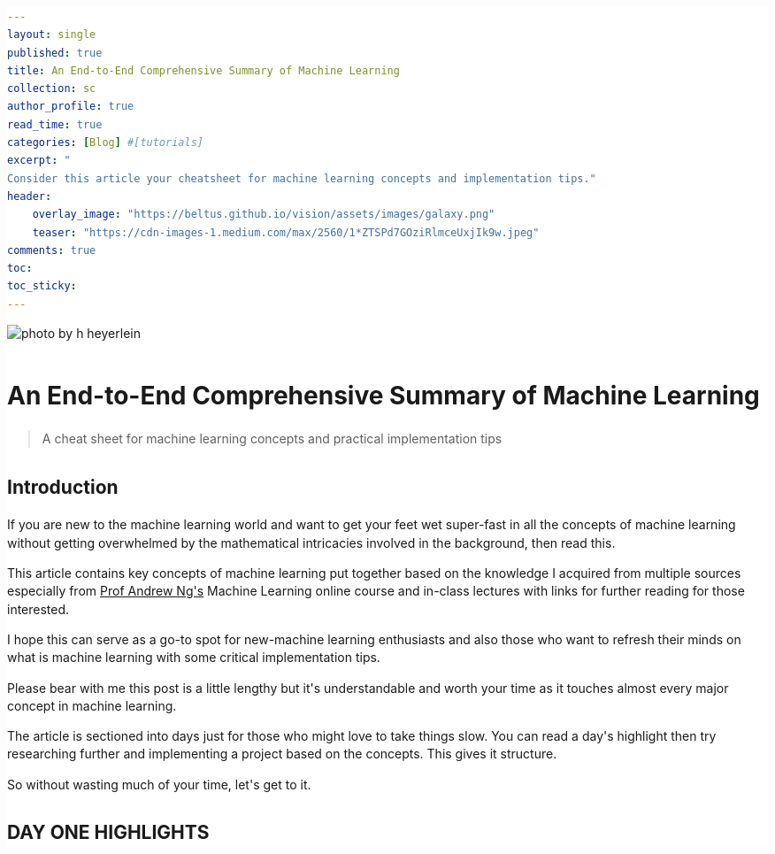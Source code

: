 ```yaml
---
layout: single
published: true
title: An End-to-End Comprehensive Summary of Machine Learning
collection: sc
author_profile: true
read_time: true
categories: [Blog] #[tutorials]
excerpt: "
Consider this article your cheatsheet for machine learning concepts and implementation tips."
header:
    overlay_image: "https://beltus.github.io/vision/assets/images/galaxy.png"
    teaser: "https://cdn-images-1.medium.com/max/2560/1*ZTSPd7GOziRlmceUxjIk9w.jpeg"
comments: true
toc:
toc_sticky: 
---
```




![photo by h heyerlein](https://cdn-images-1.medium.com/max/2560/1*ZTSPd7GOziRlmceUxjIk9w.jpeg)




# An End-to-End Comprehensive Summary of Machine Learning

> A cheat sheet for machine learning concepts and practical implementation tips

## Introduction

If you are new to the machine learning world and want to get your feet wet super-fast in all the concepts of machine learning without getting overwhelmed by the mathematical intricacies involved in the background, then read this.

This article contains key concepts of machine learning put together based on the knowledge I acquired from multiple sources especially from [Prof Andrew Ng's](https://en.wikipedia.org/wiki/Andrew_Ng) Machine Learning online course and in-class lectures with links for further reading for those interested.

I hope this can serve as a go-to spot for new-machine learning enthusiasts and also those who want to refresh their minds on what is machine learning with some critical implementation tips.

Please bear with me this post is a little lengthy but it's understandable and worth your time as it touches almost every major concept in machine learning.

The article is sectioned into days just for those who might love to take things slow. You can read a day's highlight then try researching further and implementing a project based on the concepts. This gives it structure.

So without wasting much of your time, let's get to it.

## DAY ONE HIGHLIGHTS
